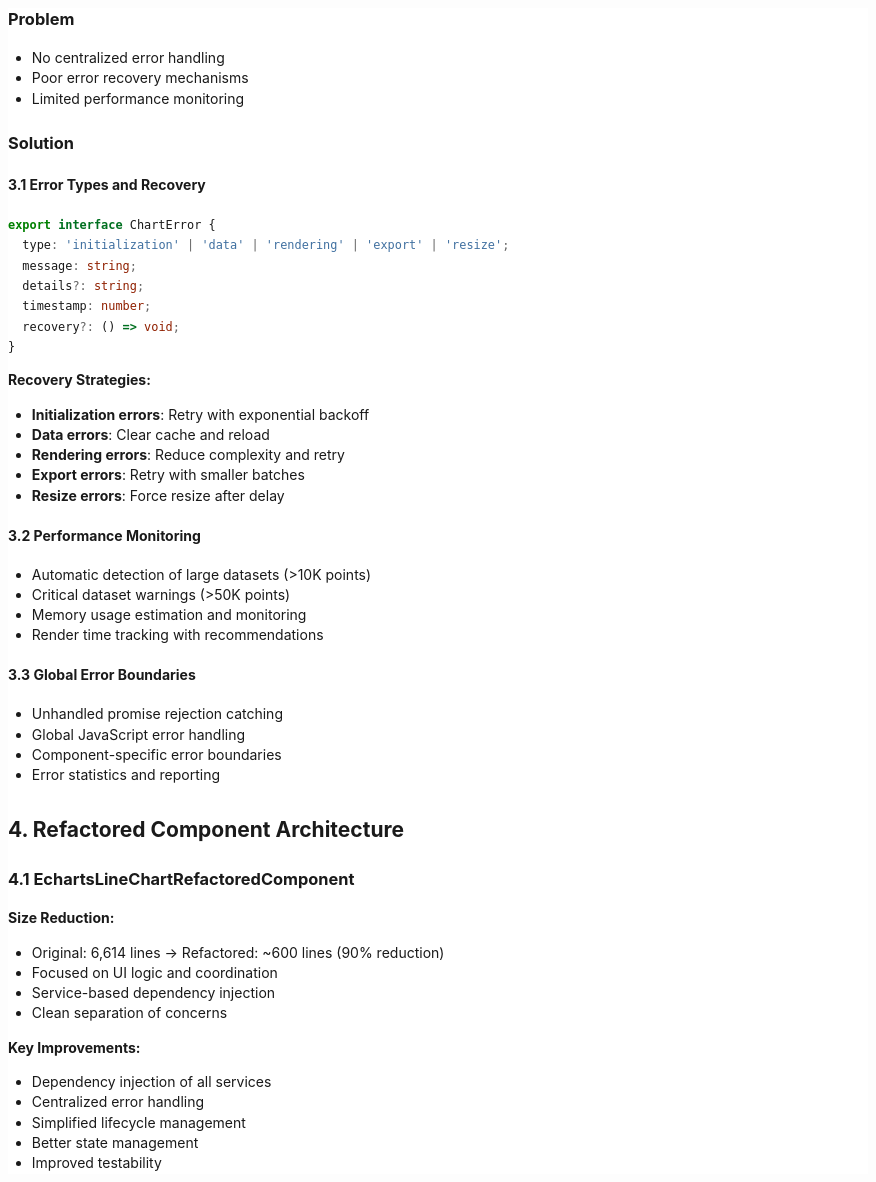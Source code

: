 ### Problem
- No centralized error handling
- Poor error recovery mechanisms
- Limited performance monitoring

### Solution

#### 3.1 Error Types and Recovery
```typescript
export interface ChartError {
  type: 'initialization' | 'data' | 'rendering' | 'export' | 'resize';
  message: string;
  details?: string;
  timestamp: number;
  recovery?: () => void;
}
```

**Recovery Strategies:**
- **Initialization errors**: Retry with exponential backoff
- **Data errors**: Clear cache and reload
- **Rendering errors**: Reduce complexity and retry
- **Export errors**: Retry with smaller batches
- **Resize errors**: Force resize after delay

#### 3.2 Performance Monitoring
- Automatic detection of large datasets (>10K points)
- Critical dataset warnings (>50K points)
- Memory usage estimation and monitoring
- Render time tracking with recommendations

#### 3.3 Global Error Boundaries
- Unhandled promise rejection catching
- Global JavaScript error handling
- Component-specific error boundaries
- Error statistics and reporting

## 4. Refactored Component Architecture

### 4.1 EchartsLineChartRefactoredComponent
**Size Reduction:**
- Original: 6,614 lines → Refactored: ~600 lines (90% reduction)
- Focused on UI logic and coordination
- Service-based dependency injection
- Clean separation of concerns

**Key Improvements:**
- Dependency injection of all services
- Centralized error handling
- Simplified lifecycle management
- Better state management
- Improved testability
